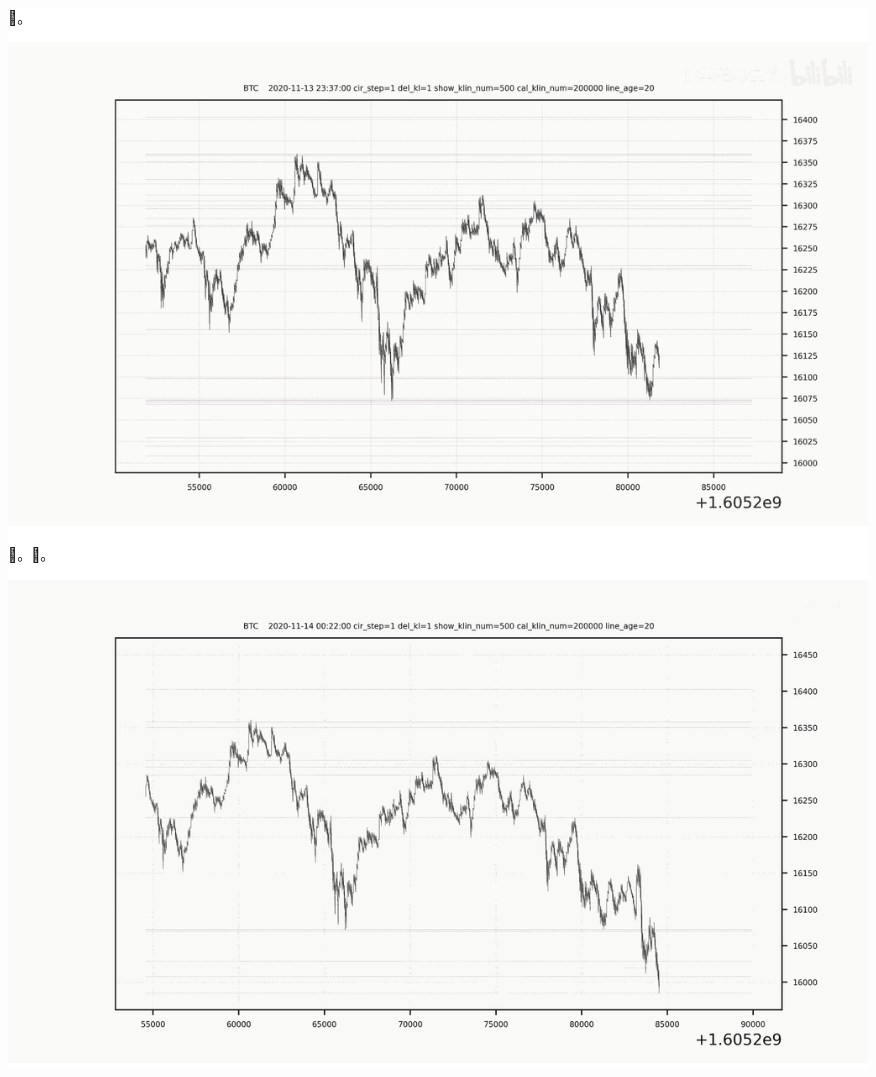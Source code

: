 🎼。

![](img/e99a10eec0bde19323caa51a20fb1eb2_381.png)

🎼。🎼。

![](img/e99a10eec0bde19323caa51a20fb1eb2_383.png)
